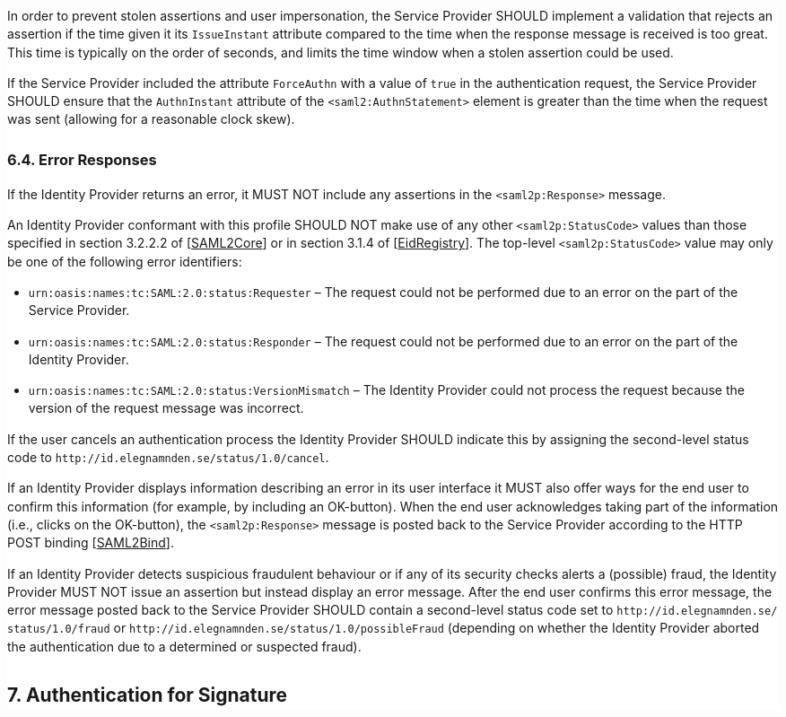 In order to prevent stolen assertions and user impersonation, the
Service Provider SHOULD implement a validation that rejects an assertion
if the time given it its `IssueInstant` attribute compared to the time
when the response message is received is too great. This time is
typically on the order of seconds, and limits the time window when a
stolen assertion could be used.

If the Service Provider included the attribute `ForceAuthn` with a value
of `true` in the authentication request, the Service Provider SHOULD
ensure that the `AuthnInstant` attribute of the
`<saml2:AuthnStatement>` element is greater than the time when the
request was sent (allowing for a reasonable clock skew).

<a name="error-responses"></a>
### 6.4. Error Responses

If the Identity Provider returns an error, it MUST NOT include any
assertions in the `<saml2p:Response>` message.

An Identity Provider conformant with this profile SHOULD NOT make use of
any other `<saml2p:StatusCode>` values than those specified in
section 3.2.2.2 of
\[[SAML2Core](#saml2core)\] or in section 3.1.4 of \[[EidRegistry](#eidregistry)\]. 
The top-level `<saml2p:StatusCode>` value may only be one of the following error
identifiers:

-   `urn:oasis:names:tc:SAML:2.0:status:Requester` – The request could not
    be performed due to an error on the part of the Service Provider.

-   `urn:oasis:names:tc:SAML:2.0:status:Responder` – The request could not
    be performed due to an error on the part of the Identity Provider.

-   `urn:oasis:names:tc:SAML:2.0:status:VersionMismatch` – The Identity
    Provider could not process the request because the version of the
    request message was incorrect.

If the user cancels an authentication process the Identity Provider
SHOULD indicate this by assigning the second-level status code to
`http://id.elegnamnden.se/status/1.0/cancel`.

If an Identity Provider displays information describing an error in its
user interface it MUST also offer ways for the end user to confirm this
information (for example, by including an OK-button). When the end user
acknowledges taking part of the information (i.e., clicks on the OK-button),
the `<saml2p:Response>` message is posted back to the Service
Provider according to the HTTP POST binding \[[SAML2Bind](#saml2bind)\].

If an Identity Provider detects suspicious fraudulent behaviour or if any of its security checks alerts a (possible) fraud, the Identity Provider MUST NOT issue an assertion but instead display an error message. After the end user confirms this error message, the error message posted back to the Service Provider SHOULD contain a second-level status code set to `http://id.elegnamnden.se/status/1.0/fraud` or `http://id.elegnamnden.se/status/1.0/possibleFraud` (depending on whether the Identity Provider aborted the authentication due to a determined or suspected fraud).

<a name="authentication-for-signature"></a>
## 7. Authentication for Signature
